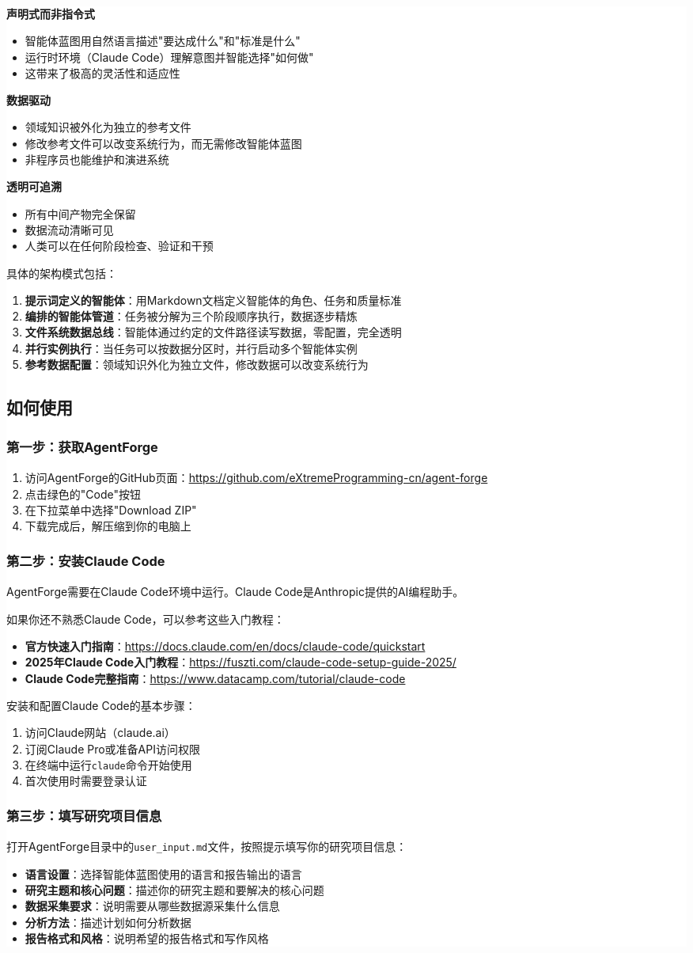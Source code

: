 **声明式而非指令式**
- 智能体蓝图用自然语言描述"要达成什么"和"标准是什么"
- 运行时环境（Claude Code）理解意图并智能选择"如何做"
- 这带来了极高的灵活性和适应性

**数据驱动**
- 领域知识被外化为独立的参考文件
- 修改参考文件可以改变系统行为，而无需修改智能体蓝图
- 非程序员也能维护和演进系统

**透明可追溯**
- 所有中间产物完全保留
- 数据流动清晰可见
- 人类可以在任何阶段检查、验证和干预

具体的架构模式包括：

1. **提示词定义的智能体**：用Markdown文档定义智能体的角色、任务和质量标准
2. **编排的智能体管道**：任务被分解为三个阶段顺序执行，数据逐步精炼
3. **文件系统数据总线**：智能体通过约定的文件路径读写数据，零配置，完全透明
4. **并行实例执行**：当任务可以按数据分区时，并行启动多个智能体实例
5. **参考数据配置**：领域知识外化为独立文件，修改数据可以改变系统行为

## 如何使用

### 第一步：获取AgentForge

1. 访问AgentForge的GitHub页面：https://github.com/eXtremeProgramming-cn/agent-forge
2. 点击绿色的"Code"按钮
3. 在下拉菜单中选择"Download ZIP"
4. 下载完成后，解压缩到你的电脑上

### 第二步：安装Claude Code

AgentForge需要在Claude Code环境中运行。Claude Code是Anthropic提供的AI编程助手。

如果你还不熟悉Claude Code，可以参考这些入门教程：
- **官方快速入门指南**：https://docs.claude.com/en/docs/claude-code/quickstart
- **2025年Claude Code入门教程**：https://fuszti.com/claude-code-setup-guide-2025/
- **Claude Code完整指南**：https://www.datacamp.com/tutorial/claude-code

安装和配置Claude Code的基本步骤：
1. 访问Claude网站（claude.ai）
2. 订阅Claude Pro或准备API访问权限
3. 在终端中运行`claude`命令开始使用
4. 首次使用时需要登录认证

### 第三步：填写研究项目信息

打开AgentForge目录中的`user_input.md`文件，按照提示填写你的研究项目信息：

- **语言设置**：选择智能体蓝图使用的语言和报告输出的语言
- **研究主题和核心问题**：描述你的研究主题和要解决的核心问题
- **数据采集要求**：说明需要从哪些数据源采集什么信息
- **分析方法**：描述计划如何分析数据
- **报告格式和风格**：说明希望的报告格式和写作风格
